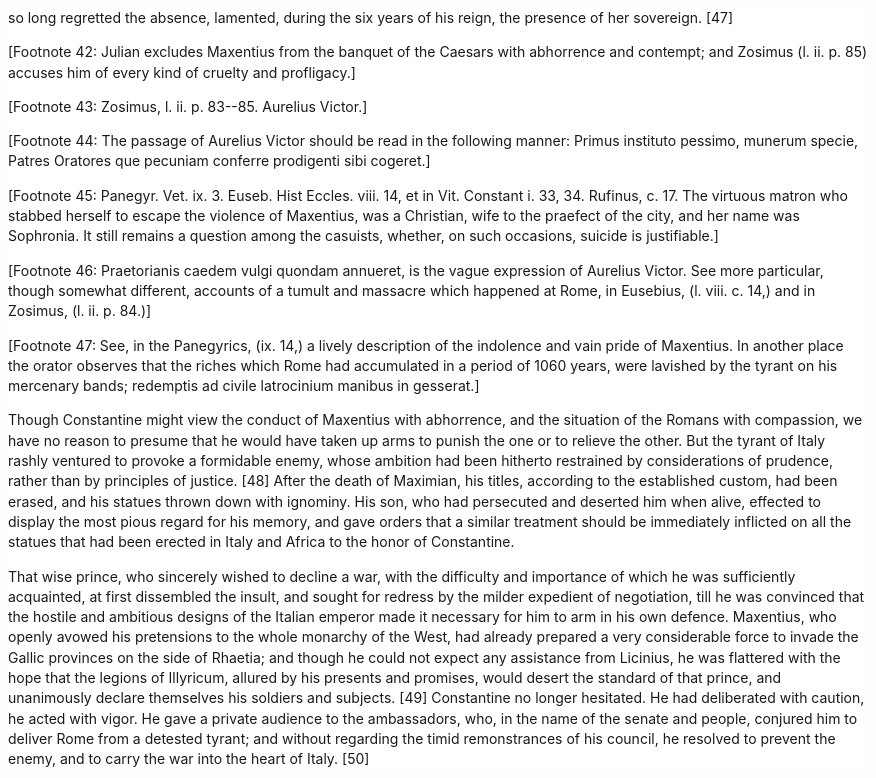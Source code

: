 so long regretted the absence, lamented, during the six years of his
reign, the presence of her sovereign. [47]

[Footnote 42: Julian excludes Maxentius from the banquet of the Caesars
with abhorrence and contempt; and Zosimus (l. ii. p. 85) accuses him of
every kind of cruelty and profligacy.]

[Footnote 43: Zosimus, l. ii. p. 83--85. Aurelius Victor.]

[Footnote 44: The passage of Aurelius Victor should be read in the
following manner: Primus instituto pessimo, munerum specie, Patres
Oratores que pecuniam conferre prodigenti sibi cogeret.]

[Footnote 45: Panegyr. Vet. ix. 3. Euseb. Hist Eccles. viii. 14, et in
Vit. Constant i. 33, 34. Rufinus, c. 17. The virtuous matron who stabbed
herself to escape the violence of Maxentius, was a Christian, wife to
the praefect of the city, and her name was Sophronia. It still remains
a question among the casuists, whether, on such occasions, suicide is
justifiable.]

[Footnote 46: Praetorianis caedem vulgi quondam annueret, is the vague
expression of Aurelius Victor. See more particular, though somewhat
different, accounts of a tumult and massacre which happened at Rome, in
Eusebius, (l. viii. c. 14,) and in Zosimus, (l. ii. p. 84.)]

[Footnote 47: See, in the Panegyrics, (ix. 14,) a lively description of
the indolence and vain pride of Maxentius. In another place the orator
observes that the riches which Rome had accumulated in a period of 1060
years, were lavished by the tyrant on his mercenary bands; redemptis ad
civile latrocinium manibus in gesserat.]

Though Constantine might view the conduct of Maxentius with abhorrence,
and the situation of the Romans with compassion, we have no reason to
presume that he would have taken up arms to punish the one or to
relieve the other. But the tyrant of Italy rashly ventured to provoke
a formidable enemy, whose ambition had been hitherto restrained by
considerations of prudence, rather than by principles of justice. [48]
After the death of Maximian, his titles, according to the established
custom, had been erased, and his statues thrown down with ignominy. His
son, who had persecuted and deserted him when alive, effected to display
the most pious regard for his memory, and gave orders that a similar
treatment should be immediately inflicted on all the statues that had
been erected in Italy and Africa to the honor of Constantine.

That wise prince, who sincerely wished to decline a war, with the
difficulty and importance of which he was sufficiently acquainted,
at first dissembled the insult, and sought for redress by the milder
expedient of negotiation, till he was convinced that the hostile and
ambitious designs of the Italian emperor made it necessary for him to
arm in his own defence. Maxentius, who openly avowed his pretensions to
the whole monarchy of the West, had already prepared a very considerable
force to invade the Gallic provinces on the side of Rhaetia; and though
he could not expect any assistance from Licinius, he was flattered with
the hope that the legions of Illyricum, allured by his presents and
promises, would desert the standard of that prince, and unanimously
declare themselves his soldiers and subjects. [49] Constantine no longer
hesitated. He had deliberated with caution, he acted with vigor. He gave
a private audience to the ambassadors, who, in the name of the senate
and people, conjured him to deliver Rome from a detested tyrant; and
without regarding the timid remonstrances of his council, he resolved to
prevent the enemy, and to carry the war into the heart of Italy. [50]
